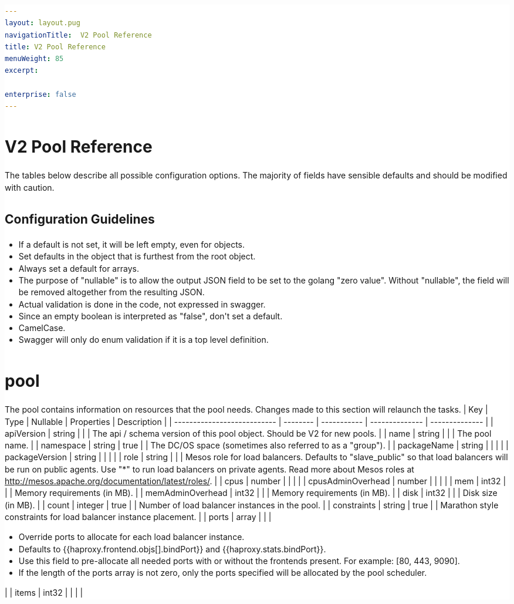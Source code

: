 ```yaml
---
layout: layout.pug
navigationTitle:  V2 Pool Reference
title: V2 Pool Reference
menuWeight: 85
excerpt:

enterprise: false
---
```


# V2 Pool Reference

The tables below describe all possible configuration options. The majority of fields have sensible defaults and should be modified with caution.

## Configuration Guidelines

- If a default is not set, it will be left empty, even for objects.
- Set defaults in the object that is furthest from the root object.
- Always set a default for arrays.
- The purpose of "nullable" is to allow the output JSON field to be set to the golang "zero value". Without "nullable", the field will be removed altogether from the resulting JSON.
- Actual validation is done in the code, not expressed in swagger.
- Since an empty boolean is interpreted as "false", don't set a default.
- CamelCase.
- Swagger will only do enum validation if it is a top level definition.

<a name="pool"></a>
# pool
The pool contains information on resources that the pool needs. Changes made to this section will relaunch the tasks.
| Key                         | Type     |  Nullable   |  Properties     | Description    |
| --------------------------- | -------- | ----------- | --------------  | -------------- |
| apiVersion                  | string   |             |                 | The api / schema version of this pool object. Should be V2 for new pools. |
| name                        | string   |             |                 | The pool name. |
| namespace                   | string   |  true       |                 | The DC/OS space (sometimes also referred to as a "group"). |
| packageName                 | string   |             |                 |                |
| packageVersion              | string   |             |                 |                |
| role                        | string   |             |                 | Mesos role for load balancers. Defaults to "slave_public" so that load balancers will be run on public agents. Use "*" to run load balancers on private agents. Read more about Mesos roles at http://mesos.apache.org/documentation/latest/roles/.  |
| cpus                        | number   |             |                 |                |
| cpusAdminOverhead           | number   |             |                 |                |
| mem                         | int32    |             |                 | Memory requirements (in MB). |
| memAdminOverhead            | int32    |             |                 | Memory requirements (in MB). |
| disk                        | int32    |             |                 | Disk size (in MB). |
| count                       | integer  | true        |                 | Number of load balancer instances in the pool. |
| constraints                 | string   | true        |                 | Marathon style constraints for load balancer instance placement. |
| ports                       | array    |             |                 | <ul><li>Override ports to allocate for each load balancer instance.</li><li>Defaults to {{haproxy.frontend.objs[].bindPort}} and {{haproxy.stats.bindPort}}.</li><li>Use this field to pre-allocate all needed ports with or without the frontends present. For example: [80, 443, 9090].</li><li>If the length of the ports array is not zero, only the ports specified will be allocated by the pool scheduler.</li></ul> |
| items                       | int32    |             |                 |                |